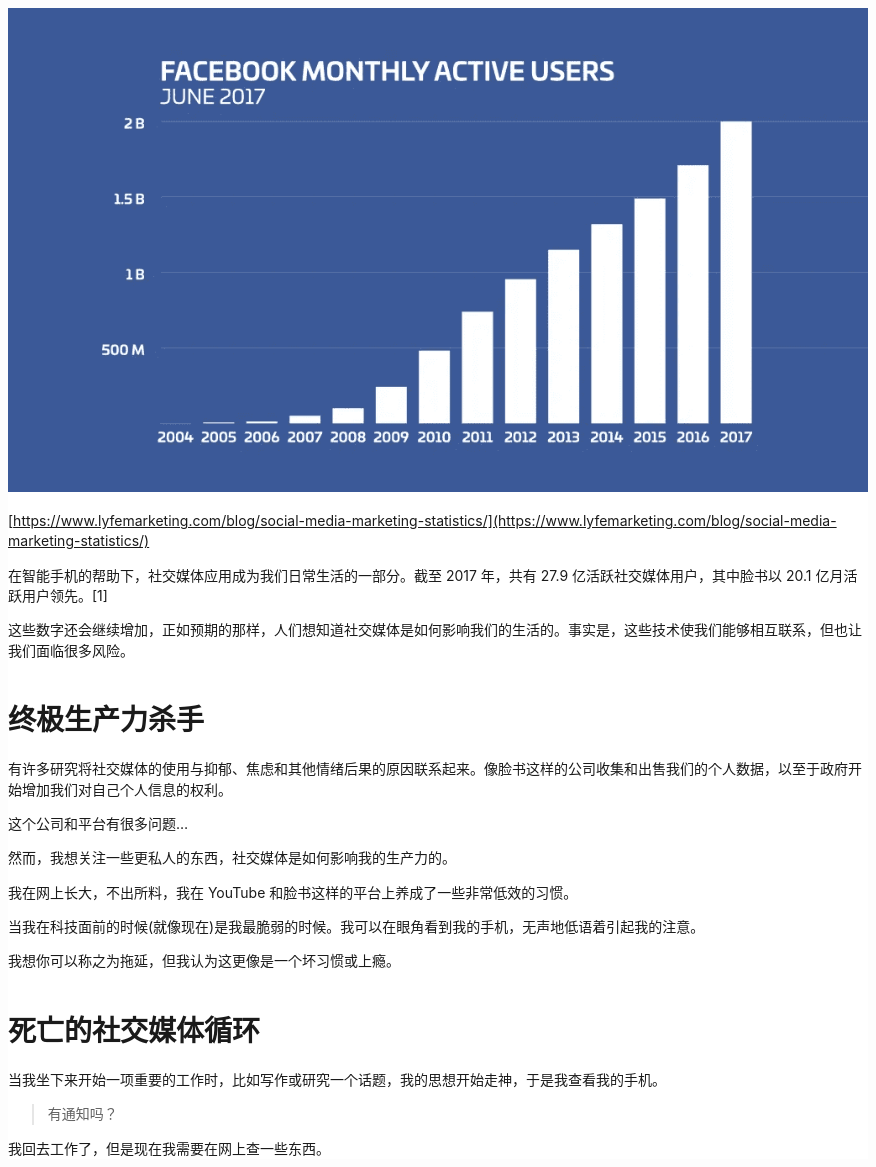 ![](img/60d1304930bbb508ff1ec9c0d26ec9e4.png)

[https://www.lyfemarketing.com/blog/social-media-marketing-statistics/](https://www.lyfemarketing.com/blog/social-media-marketing-statistics/)

在智能手机的帮助下，社交媒体应用成为我们日常生活的一部分。截至 2017 年，共有 27.9 亿活跃社交媒体用户，其中脸书以 20.1 亿月活跃用户领先。[1]

这些数字还会继续增加，正如预期的那样，人们想知道社交媒体是如何影响我们的生活的。事实是，这些技术使我们能够相互联系，但也让我们面临很多风险。

# 终极生产力杀手

有许多研究将社交媒体的使用与抑郁、焦虑和其他情绪后果的原因联系起来。像脸书这样的公司收集和出售我们的个人数据，以至于政府开始增加我们对自己个人信息的权利。

这个公司和平台有很多问题…

然而，我想关注一些更私人的东西，社交媒体是如何影响我的生产力的。

我在网上长大，不出所料，我在 YouTube 和脸书这样的平台上养成了一些非常低效的习惯。

当我在科技面前的时候(就像现在)是我最脆弱的时候。我可以在眼角看到我的手机，无声地低语着引起我的注意。

我想你可以称之为拖延，但我认为这更像是一个坏习惯或上瘾。

# 死亡的社交媒体循环

当我坐下来开始一项重要的工作时，比如写作或研究一个话题，我的思想开始走神，于是我查看我的手机。

> 有通知吗？

我回去工作了，但是现在我需要在网上查一些东西。
